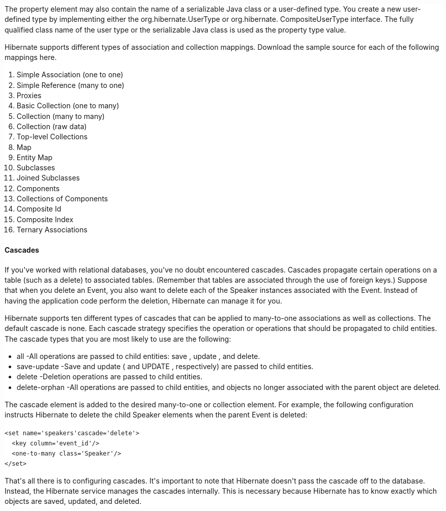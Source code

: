 The property element may also contain the name of a serializable Java class or a user-defined type. You create a new user-defined type by implementing either the org.hibernate.UserType or org.hibernate. CompositeUserType interface. The fully qualified class name of the user type or the serializable Java class is used as the property type value.

Hibernate supports different types of association and collection mappings. Download the sample source for each of the following mappings here.

1. Simple Association (one to one)
1. Simple Reference (many to one)
1. Proxies
1. Basic Collection (one to many)
1. Collection (many to many)
1. Collection (raw data)
1. Top-level Collections
1. Map
1. Entity Map
1. Subclasses
1. Joined Subclasses
1. Components
1. Collections of Components
1. Composite Id
1. Composite Index
1. Ternary Associations

#### Cascades

If you've worked with relational databases, you've no doubt encountered cascades. Cascades propagate certain operations on a table (such as a delete) to associated tables. (Remember that tables are associated through the use of foreign keys.) Suppose that when you delete an Event, you also want to delete each of the Speaker instances associated with the Event. Instead of having the application code perform the deletion, Hibernate can manage it for you.

Hibernate supports ten different types of cascades that can be applied to many-to-one associations as well as collections. The default cascade is none. Each cascade strategy specifies the operation or operations that should be propagated to child entities. The cascade types that you are most likely to use are the following:

- all -All operations are passed to child entities: save , update , and delete.
- save-update -Save and update ( and UPDATE , respectively) are passed to child entities.
- delete -Deletion operations are passed to child entities.
- delete-orphan -All operations are passed to child entities, and objects no longer associated with the parent object are deleted.

The cascade element is added to the desired many-to-one or collection element. For example, the following configuration instructs Hibernate to delete the child Speaker elements when the parent Event is deleted:

	<set name='speakers'cascade='delete'>
	  <key column='event_id'/>
	  <one-to-many class='Speaker'/>
	</set>

That's all there is to configuring cascades. It's important to note that Hibernate doesn't pass the cascade off to the database. Instead, the Hibernate service manages the cascades internally. This is necessary because Hibernate has to know exactly which objects are saved, updated, and deleted.
